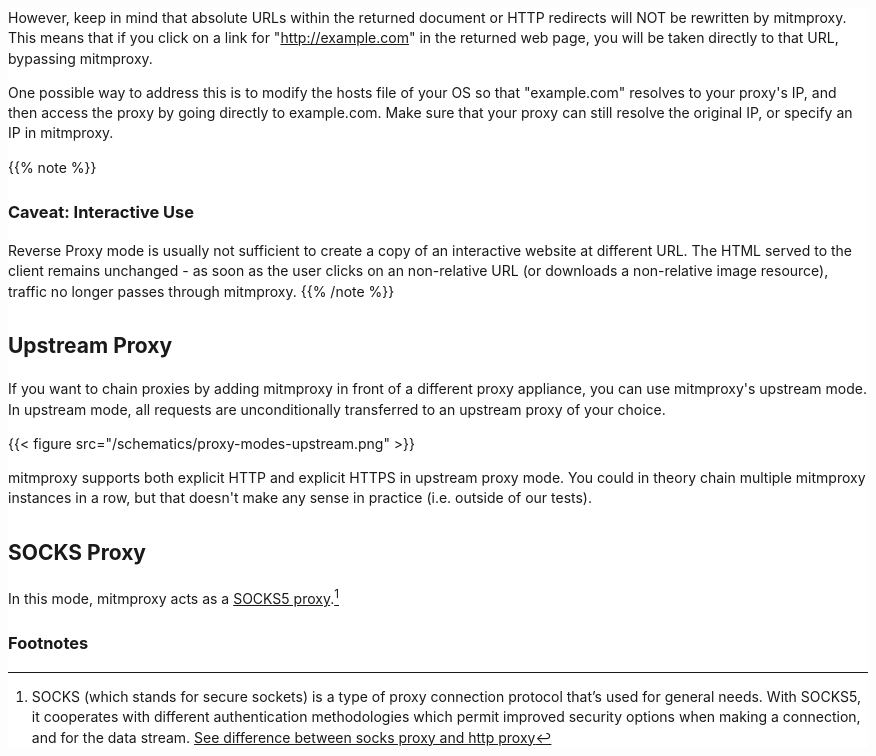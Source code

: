 However, keep in mind that absolute URLs within the returned document or HTTP
redirects will NOT be rewritten by mitmproxy. This means that if you click on a
link for "<http://example.com>" in the returned web page, you will be taken
directly to that URL, bypassing mitmproxy.

One possible way to address this is to modify the hosts file of your OS so that
"example.com" resolves to your proxy's IP, and then access the proxy by going
directly to example.com. Make sure that your proxy can still resolve the
original IP, or specify an IP in mitmproxy.

{{% note %}}

### Caveat: Interactive Use

Reverse Proxy mode is usually not sufficient to create a copy of an
interactive website at different URL. The HTML served to the client
remains unchanged - as soon as the user clicks on an non-relative URL
(or downloads a non-relative image resource), traffic no longer passes
through mitmproxy.
{{% /note %}}

## Upstream Proxy

If you want to chain proxies by adding mitmproxy in front of a different
proxy appliance, you can use mitmproxy's upstream mode. In upstream
mode, all requests are unconditionally transferred to an upstream proxy
of your choice.

{{< figure src="/schematics/proxy-modes-upstream.png" >}}

mitmproxy supports both explicit HTTP and explicit HTTPS in upstream
proxy mode. You could in theory chain multiple mitmproxy instances in a
row, but that doesn't make any sense in practice (i.e. outside of our
tests).

## SOCKS Proxy

In this mode, mitmproxy acts as a [SOCKS5 proxy](https://en.wikipedia.org/wiki/SOCKS).[^1]

### Footnotes

[^1]: SOCKS (which stands for secure sockets) is a type of proxy connection protocol that’s used for general needs. With SOCKS5, it cooperates with different authentication methodologies which permit improved security options when making a connection, and for the data stream. [See difference between socks proxy and http proxy](https://bitrebels.com/technology/difference-between-socks-proxy-http-proxy/)
